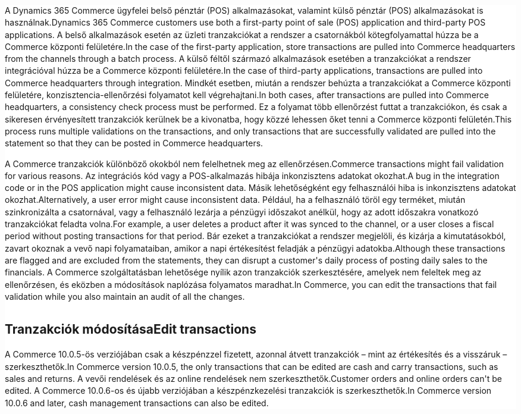 <span data-ttu-id="49273-106">A Dynamics 365 Commerce ügyfelei belső pénztár (POS) alkalmazásokat, valamint külső pénztár (POS) alkalmazásokat is használnak.</span><span class="sxs-lookup"><span data-stu-id="49273-106">Dynamics 365 Commerce customers use both a first-party point of sale (POS) application and third-party POS applications.</span></span> <span data-ttu-id="49273-107">A belső alkalmazások esetén az üzleti tranzakciókat a rendszer a csatornákból kötegfolyamattal húzza be a Commerce központi felületére.</span><span class="sxs-lookup"><span data-stu-id="49273-107">In the case of the first-party application, store transactions are pulled into Commerce headquarters from the channels through a batch process.</span></span> <span data-ttu-id="49273-108">A külső féltől származó alkalmazások esetében a tranzakciókat a rendszer integrációval húzza be a Commerce központi felületére.</span><span class="sxs-lookup"><span data-stu-id="49273-108">In the case of third-party applications, transactions are pulled into Commerce headquarters through integration.</span></span> <span data-ttu-id="49273-109">Mindkét esetben, miután a rendszer behúzta a tranzakciókat a Commerce központi felületére, konzisztencia-ellenőrzési folyamatot kell végrehajtani.</span><span class="sxs-lookup"><span data-stu-id="49273-109">In both cases, after transactions are pulled into Commerce headquarters, a consistency check process must be performed.</span></span> <span data-ttu-id="49273-110">Ez a folyamat több ellenőrzést futtat a tranzakciókon, és csak a sikeresen érvényesített tranzakciók kerülnek be a kivonatba, hogy közzé lehessen őket tenni a Commerce központi felületén.</span><span class="sxs-lookup"><span data-stu-id="49273-110">This process runs multiple validations on the transactions, and only transactions that are successfully validated are pulled into the statement so that they can be posted in Commerce headquarters.</span></span>

<span data-ttu-id="49273-111">A Commerce tranzakciók különböző okokból nem felelhetnek meg az ellenőrzésen.</span><span class="sxs-lookup"><span data-stu-id="49273-111">Commerce transactions might fail validation for various reasons.</span></span> <span data-ttu-id="49273-112">Az integrációs kód vagy a POS-alkalmazás hibája inkonzisztens adatokat okozhat.</span><span class="sxs-lookup"><span data-stu-id="49273-112">A bug in the integration code or in the POS application might cause inconsistent data.</span></span> <span data-ttu-id="49273-113">Másik lehetőségként egy felhasználói hiba is inkonzisztens adatokat okozhat.</span><span class="sxs-lookup"><span data-stu-id="49273-113">Alternatively, a user error might cause inconsistent data.</span></span> <span data-ttu-id="49273-114">Például, ha a felhasználó töröl egy terméket, miután szinkronizálta a csatornával, vagy a felhasználó lezárja a pénzügyi időszakot anélkül, hogy az adott időszakra vonatkozó tranzakciókat feladta volna.</span><span class="sxs-lookup"><span data-stu-id="49273-114">For example, a user deletes a product after it was synced to the channel, or a user closes a fiscal period without posting transactions for that period.</span></span> <span data-ttu-id="49273-115">Bár ezeket a tranzakciókat a rendszer megjelöli, és kizárja a kimutatásokból, zavart okoznak a vevő napi folyamataiban, amikor a napi értékesítést feladják a pénzügyi adatokba.</span><span class="sxs-lookup"><span data-stu-id="49273-115">Although these transactions are flagged and are excluded from the statements, they can disrupt a customer's daily process of posting daily sales to the financials.</span></span> <span data-ttu-id="49273-116">A Commerce szolgáltatásban lehetősége nyílik azon tranzakciók szerkesztésére, amelyek nem feleltek meg az ellenőrzésen, és eközben a módosítások naplózása folyamatos maradhat.</span><span class="sxs-lookup"><span data-stu-id="49273-116">In Commerce, you can edit the transactions that fail validation while you also maintain an audit of all the changes.</span></span>

## <a name="edit-transactions"></a><span data-ttu-id="49273-117">Tranzakciók módosítása</span><span class="sxs-lookup"><span data-stu-id="49273-117">Edit transactions</span></span>

<span data-ttu-id="49273-118">A Commerce 10.0.5-ös verziójában csak a készpénzzel fizetett, azonnal átvett tranzakciók – mint az értékesítés és a visszáruk – szerkeszthetők.</span><span class="sxs-lookup"><span data-stu-id="49273-118">In Commerce version 10.0.5, the only transactions that can be edited are cash and carry transactions, such as sales and returns.</span></span> <span data-ttu-id="49273-119">A vevői rendelések és az online rendelések nem szerkeszthetők.</span><span class="sxs-lookup"><span data-stu-id="49273-119">Customer orders and online orders can't be edited.</span></span> <span data-ttu-id="49273-120">A Commerce 10.0.6-os és újabb verziójában a készpénzkezelési tranzakciók is szerkeszthetők.</span><span class="sxs-lookup"><span data-stu-id="49273-120">In Commerce version 10.0.6 and later, cash management transactions can also be edited.</span></span>
